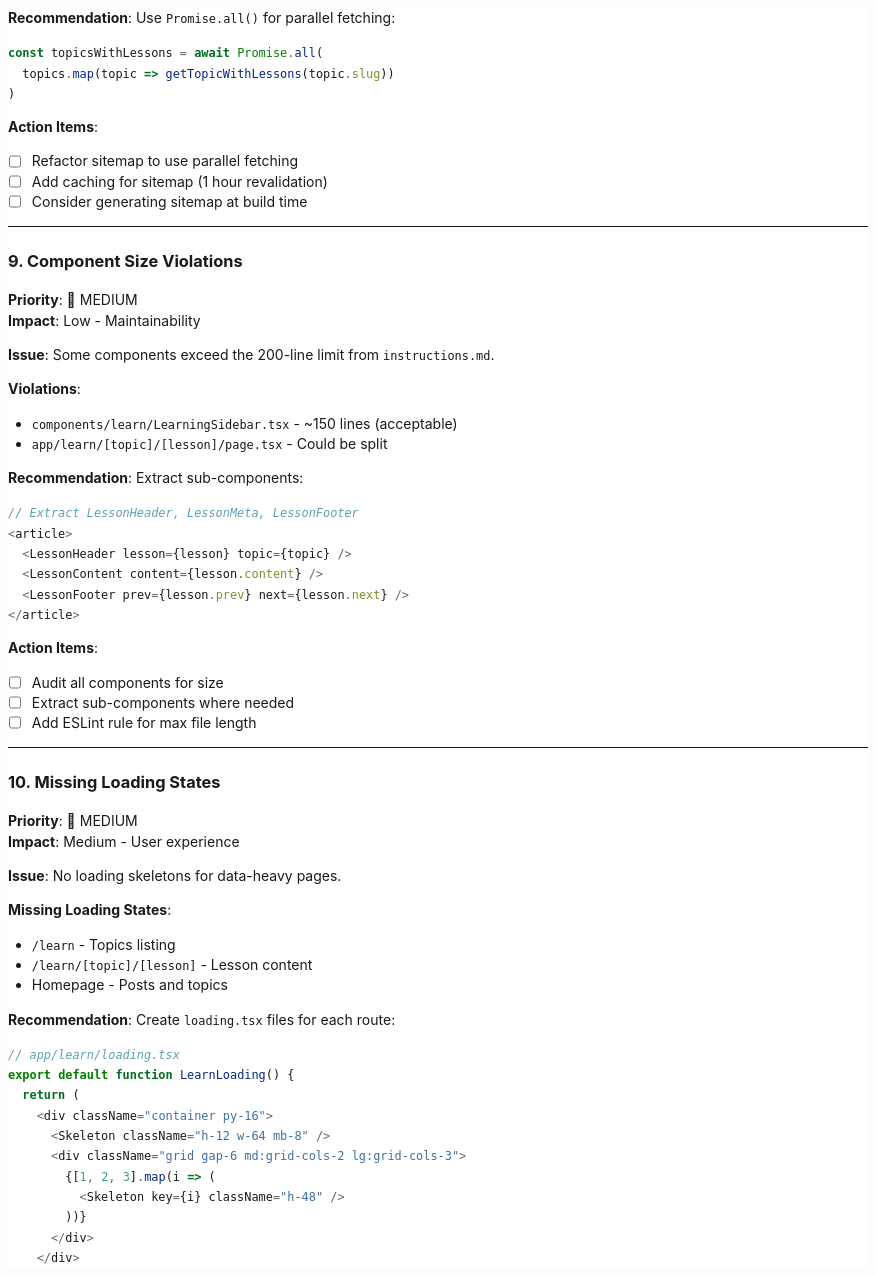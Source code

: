 **Recommendation**:
Use `Promise.all()` for parallel fetching:
```typescript
const topicsWithLessons = await Promise.all(
  topics.map(topic => getTopicWithLessons(topic.slug))
)
```

**Action Items**:
- [ ] Refactor sitemap to use parallel fetching
- [ ] Add caching for sitemap (1 hour revalidation)
- [ ] Consider generating sitemap at build time

---

### 9. Component Size Violations
**Priority**: 🔵 MEDIUM  
**Impact**: Low - Maintainability

**Issue**: Some components exceed the 200-line limit from `instructions.md`.

**Violations**:
- `components/learn/LearningSidebar.tsx` - ~150 lines (acceptable)
- `app/learn/[topic]/[lesson]/page.tsx` - Could be split

**Recommendation**:
Extract sub-components:
```typescript
// Extract LessonHeader, LessonMeta, LessonFooter
<article>
  <LessonHeader lesson={lesson} topic={topic} />
  <LessonContent content={lesson.content} />
  <LessonFooter prev={lesson.prev} next={lesson.next} />
</article>
```

**Action Items**:
- [ ] Audit all components for size
- [ ] Extract sub-components where needed
- [ ] Add ESLint rule for max file length

---

### 10. Missing Loading States
**Priority**: 🔵 MEDIUM  
**Impact**: Medium - User experience

**Issue**: No loading skeletons for data-heavy pages.

**Missing Loading States**:
- `/learn` - Topics listing
- `/learn/[topic]/[lesson]` - Lesson content
- Homepage - Posts and topics

**Recommendation**:
Create `loading.tsx` files for each route:
```typescript
// app/learn/loading.tsx
export default function LearnLoading() {
  return (
    <div className="container py-16">
      <Skeleton className="h-12 w-64 mb-8" />
      <div className="grid gap-6 md:grid-cols-2 lg:grid-cols-3">
        {[1, 2, 3].map(i => (
          <Skeleton key={i} className="h-48" />
        ))}
      </div>
    </div>
```